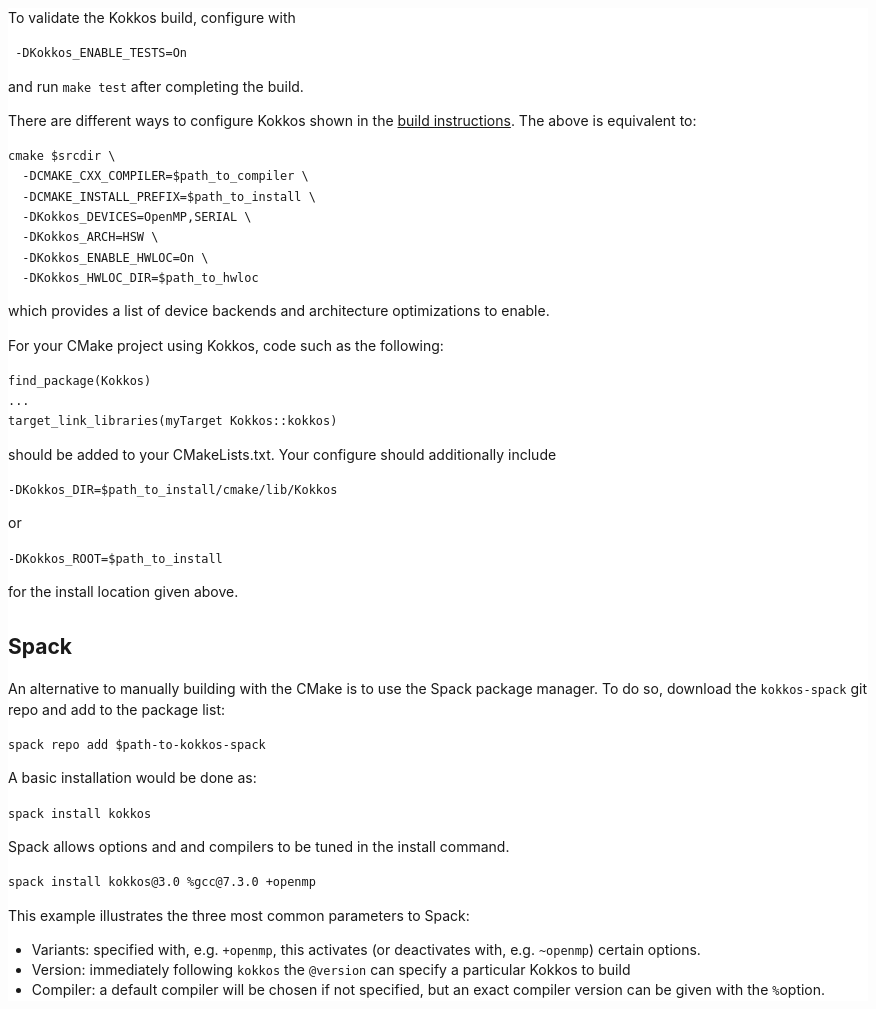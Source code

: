 To validate the Kokkos build, configure with 
````
 -DKokkos_ENABLE_TESTS=On 
````
and run `make test` after completing the build.

There are different ways to configure Kokkos shown in the [build instructions](BUILD.md).
The above is equivalent to:
````
cmake $srcdir \
  -DCMAKE_CXX_COMPILER=$path_to_compiler \
  -DCMAKE_INSTALL_PREFIX=$path_to_install \
  -DKokkos_DEVICES=OpenMP,SERIAL \
  -DKokkos_ARCH=HSW \
  -DKokkos_ENABLE_HWLOC=On \
  -DKokkos_HWLOC_DIR=$path_to_hwloc
````
which provides a list of device backends and architecture optimizations to enable.

For your CMake project using Kokkos, code such as the following:

````
find_package(Kokkos)
...
target_link_libraries(myTarget Kokkos::kokkos)
````
should be added to your CMakeLists.txt. Your configure should additionally include
````
-DKokkos_DIR=$path_to_install/cmake/lib/Kokkos
````
or
````
-DKokkos_ROOT=$path_to_install
````
for the install location given above.

## Spack
An alternative to manually building with the CMake is to use the Spack package manager.
To do so, download the `kokkos-spack` git repo and add to the package list:
````
spack repo add $path-to-kokkos-spack
````
A basic installation would be done as:
````
spack install kokkos
````
Spack allows options and and compilers to be tuned in the install command.
````
spack install kokkos@3.0 %gcc@7.3.0 +openmp
````
This example illustrates the three most common parameters to Spack:
* Variants: specified with, e.g. `+openmp`, this activates (or deactivates with, e.g. `~openmp`) certain options.
* Version:  immediately following `kokkos` the `@version` can specify a particular Kokkos to build
* Compiler: a default compiler will be chosen if not specified, but an exact compiler version can be given with the `%`option.
